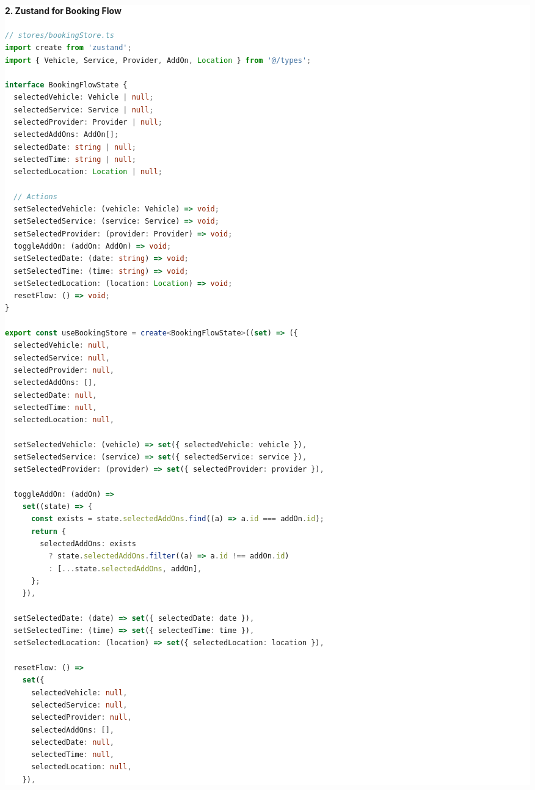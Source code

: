 #### 2. Zustand for Booking Flow

```typescript
// stores/bookingStore.ts
import create from 'zustand';
import { Vehicle, Service, Provider, AddOn, Location } from '@/types';

interface BookingFlowState {
  selectedVehicle: Vehicle | null;
  selectedService: Service | null;
  selectedProvider: Provider | null;
  selectedAddOns: AddOn[];
  selectedDate: string | null;
  selectedTime: string | null;
  selectedLocation: Location | null;

  // Actions
  setSelectedVehicle: (vehicle: Vehicle) => void;
  setSelectedService: (service: Service) => void;
  setSelectedProvider: (provider: Provider) => void;
  toggleAddOn: (addOn: AddOn) => void;
  setSelectedDate: (date: string) => void;
  setSelectedTime: (time: string) => void;
  setSelectedLocation: (location: Location) => void;
  resetFlow: () => void;
}

export const useBookingStore = create<BookingFlowState>((set) => ({
  selectedVehicle: null,
  selectedService: null,
  selectedProvider: null,
  selectedAddOns: [],
  selectedDate: null,
  selectedTime: null,
  selectedLocation: null,

  setSelectedVehicle: (vehicle) => set({ selectedVehicle: vehicle }),
  setSelectedService: (service) => set({ selectedService: service }),
  setSelectedProvider: (provider) => set({ selectedProvider: provider }),

  toggleAddOn: (addOn) =>
    set((state) => {
      const exists = state.selectedAddOns.find((a) => a.id === addOn.id);
      return {
        selectedAddOns: exists
          ? state.selectedAddOns.filter((a) => a.id !== addOn.id)
          : [...state.selectedAddOns, addOn],
      };
    }),

  setSelectedDate: (date) => set({ selectedDate: date }),
  setSelectedTime: (time) => set({ selectedTime: time }),
  setSelectedLocation: (location) => set({ selectedLocation: location }),

  resetFlow: () =>
    set({
      selectedVehicle: null,
      selectedService: null,
      selectedProvider: null,
      selectedAddOns: [],
      selectedDate: null,
      selectedTime: null,
      selectedLocation: null,
    }),
```